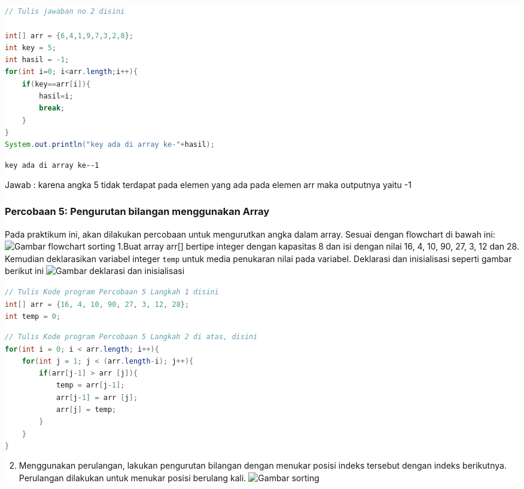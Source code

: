 
```Java
// Tulis jawaban no 2 disini

int[] arr = {6,4,1,9,7,3,2,8};
int key = 5;
int hasil = -1;
for(int i=0; i<arr.length;i++){
    if(key==arr[i]){
        hasil=i;
        break;
    }
}
System.out.println("key ada di array ke-"+hasil);

```

    key ada di array ke--1


Jawab : karena angka 5 tidak terdapat pada elemen yang ada pada elemen arr maka outputnya yaitu -1

### Percobaan 5: Pengurutan bilangan menggunakan Array
Pada praktikum ini, akan dilakukan percobaan untuk mengurutkan angka dalam array. Sesuai dengan flowchart di bawah ini:
![Gambar flowchart sorting](images/FCpercobaan5.png)
1.Buat array arr[] bertipe integer dengan kapasitas 8 dan isi dengan nilai 16, 4, 10, 90, 27, 3, 12 dan 28. Kemudian deklarasikan variabel integer `temp` untuk media penukaran nilai pada variabel. Deklarasi dan inisialisasi seperti gambar berikut ini
![Gambar deklarasi dan inisialisasi](images/P5L1.png)


```Java
// Tulis Kode program Percobaan 5 Langkah 1 disini
int[] arr = {16, 4, 10, 90, 27, 3, 12, 28};
int temp = 0;
```


```Java
// Tulis Kode program Percobaan 5 Langkah 2 di atas, disini
for(int i = 0; i < arr.length; i++){
    for(int j = 1; j < (arr.length-i); j++){
        if(arr[j-1] > arr [j]){
            temp = arr[j-1];
            arr[j-1] = arr [j];
            arr[j] = temp;
        }
    }
}
```

2. Menggunakan perulangan, lakukan pengurutan bilangan dengan menukar posisi indeks tersebut dengan indeks berikutnya. Perulangan dilakukan untuk menukar posisi berulang kali. 
![Gambar sorting](images/P5L2.png)
